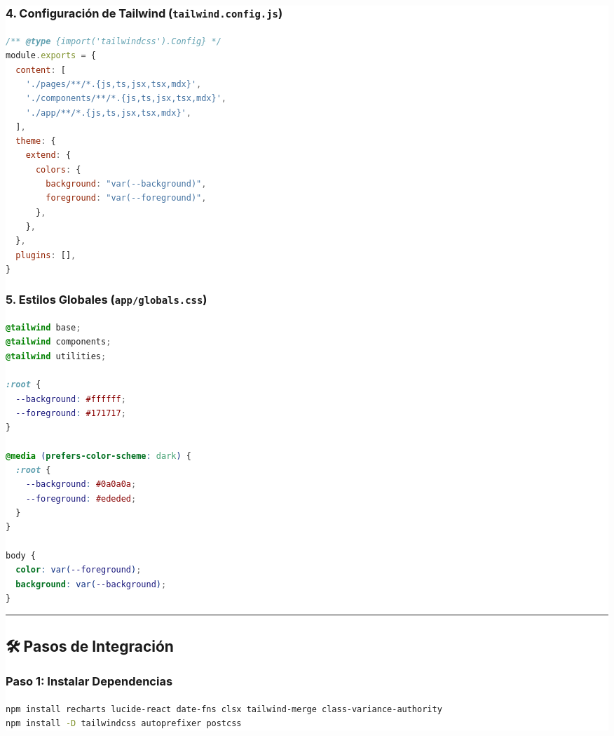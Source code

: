 ### 4. Configuración de Tailwind (`tailwind.config.js`)
```javascript
/** @type {import('tailwindcss').Config} */
module.exports = {
  content: [
    './pages/**/*.{js,ts,jsx,tsx,mdx}',
    './components/**/*.{js,ts,jsx,tsx,mdx}',
    './app/**/*.{js,ts,jsx,tsx,mdx}',
  ],
  theme: {
    extend: {
      colors: {
        background: "var(--background)",
        foreground: "var(--foreground)",
      },
    },
  },
  plugins: [],
}
```

### 5. Estilos Globales (`app/globals.css`)
```css
@tailwind base;
@tailwind components;
@tailwind utilities;

:root {
  --background: #ffffff;
  --foreground: #171717;
}

@media (prefers-color-scheme: dark) {
  :root {
    --background: #0a0a0a;
    --foreground: #ededed;
  }
}

body {
  color: var(--foreground);
  background: var(--background);
}
```

---

## 🛠️ Pasos de Integración

### Paso 1: Instalar Dependencias
```bash
npm install recharts lucide-react date-fns clsx tailwind-merge class-variance-authority
npm install -D tailwindcss autoprefixer postcss
```
